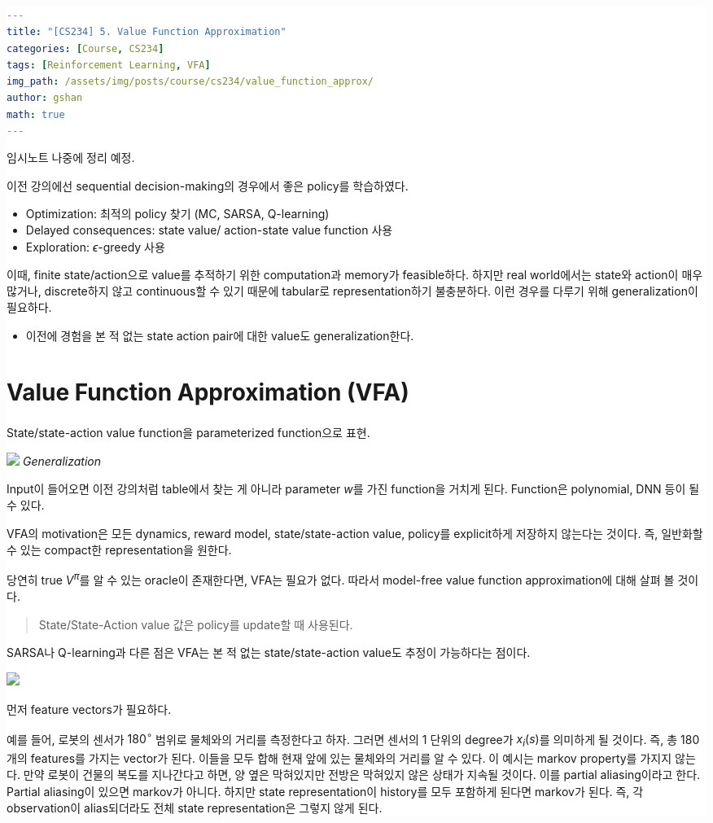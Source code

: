 ```yaml
---
title: "[CS234] 5. Value Function Approximation"
categories: [Course, CS234]
tags: [Reinforcement Learning, VFA]
img_path: /assets/img/posts/course/cs234/value_function_approx/
author: gshan
math: true
---
```


임시노트 나중에 정리 예정.

이전 강의에선 sequential decision-making의 경우에서 좋은 policy를 학습하였다.
- Optimization: 최적의 policy 찾기 (MC, SARSA, Q-learning)
- Delayed consequences: state value/ action-state value function 사용
- Exploration: $\epsilon$-greedy 사용

이때, finite state/action으로 value를 추적하기 위한 computation과 memory가 feasible하다.
하지만 real world에서는 state와 action이 매우 많거나, discrete하지 않고 continuous할 수 있기 때문에 tabular로 representation하기 불충분하다.
이런 경우를 다루기 위해 generalization이 필요하다.
- 이전에 경험을 본 적 없는 state action pair에 대한 value도 generalization한다.


# Value Function Approximation (VFA)

State/state-action value function을 parameterized function으로 표현.

![](1.png)
_Generalization_

Input이 들어오면 이전 강의처럼 table에서 찾는 게 아니라 parameter $w$를 가진 function을 거치게 된다.
Function은 polynomial, DNN 등이 될 수 있다.

VFA의 motivation은 모든 dynamics, reward model, state/state-action value, policy를 explicit하게 저장하지 않는다는 것이다.
즉, 일반화할 수 있는 compact한 representation을 원한다.

당연히 true $V^\pi$를 알 수 있는 oracle이 존재한다면, VFA는 필요가 없다.
따라서 model-free value function approximation에 대해 살펴 볼 것이다.

> State/State-Action value 값은 policy를 update할 때 사용된다.

SARSA나 Q-learning과 다른 점은 VFA는 본 적 없는 state/state-action value도 추정이 가능하다는 점이다.

![](2.png)

먼저 feature vectors가 필요하다.

예를 들어, 로봇의 센서가 $180^\circ$ 범위로 물체와의 거리를 측정한다고 하자.
그러면 센서의 1 단위의 degree가 $x_i(s)$를 의미하게 될 것이다.
즉, 총 180개의 features를 가지는 vector가 된다.
이들을 모두 합해 현재 앞에 있는 물체와의 거리를 알 수 있다.
이 예시는 markov property를 가지지 않는다.
만약 로봇이 건물의 복도를 지나간다고 하면, 양 옆은 막혀있지만 전방은 막혀있지 않은 상태가 지속될 것이다.
이를 partial aliasing이라고 한다.
Partial aliasing이 있으면 markov가 아니다.
하지만 state representation이 history를 모두 포함하게 된다면 markov가 된다.
즉, 각 observation이 alias되더라도 전체 state representation은 그렇지 않게 된다.


[1]: https://www.youtube.com/watch?v=buptHUzDKcE&list=PLoROMvodv4rOSOPzutgyCTapiGlY2Nd8u&index=5
[2]: https://web.stanford.edu/class/cs234/CS234Win2019/index.html